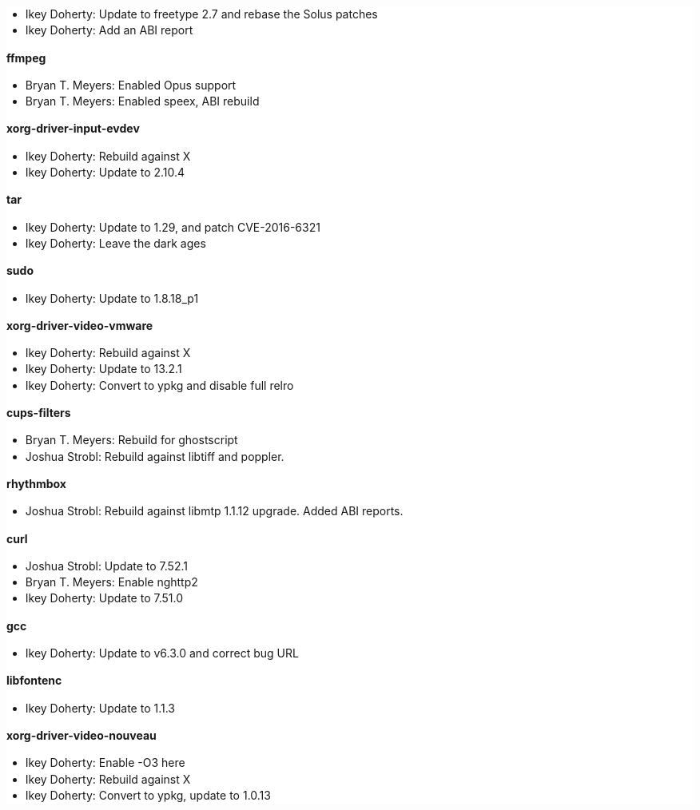   - Ikey Doherty: Update to freetype 2.7 and rebase the Solus patches
  - Ikey Doherty: Add an ABI report


**ffmpeg**

  - Bryan T. Meyers: Enabled Opus support
  - Bryan T. Meyers: Enabled speex, ABI rebuild


**xorg-driver-input-evdev**

  - Ikey Doherty: Rebuild against X
  - Ikey Doherty: Update to 2.10.4


**tar**

  - Ikey Doherty: Update to 1.29, and patch CVE-2016-6321
  - Ikey Doherty: Leave the dark ages


**sudo**

  - Ikey Doherty: Update to 1.8.18_p1


**xorg-driver-video-vmware**

  - Ikey Doherty: Rebuild against X
  - Ikey Doherty: Update to 13.2.1
  - Ikey Doherty: Convert to ypkg and disable full relro


**cups-filters**

  - Bryan T. Meyers: Rebuild for ghostscript
  - Joshua Strobl: Rebuild against libtiff and poppler.


**rhythmbox**

  - Joshua Strobl: Rebuild against libmtp 1.1.12 upgrade. Added ABI reports.


**curl**

  - Joshua Strobl: Update to 7.52.1
  - Bryan T. Meyers: Enable nghttp2
  - Ikey Doherty: Update to 7.51.0


**gcc**

  - Ikey Doherty: Update to v6.3.0 and correct bug URL


**libfontenc**

  - Ikey Doherty: Update to 1.1.3


**xorg-driver-video-nouveau**

  - Ikey Doherty: Enable -O3 here
  - Ikey Doherty: Rebuild against X
  - Ikey Doherty: Convert to ypkg, update to 1.0.13
